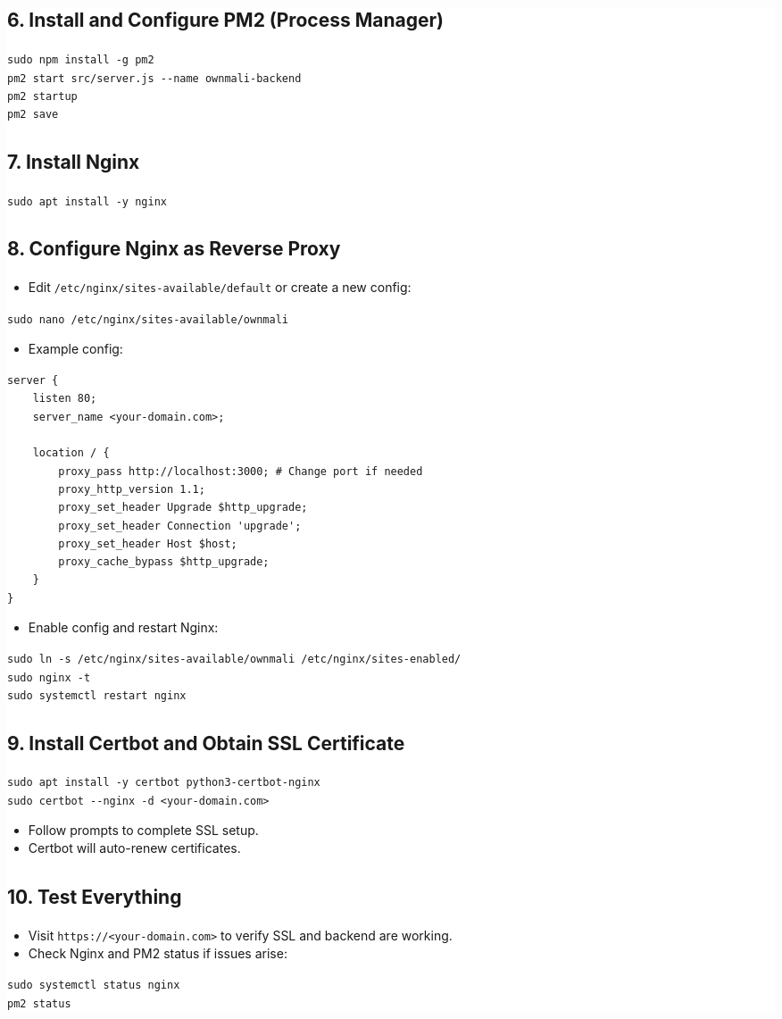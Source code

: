 ## 6. Install and Configure PM2 (Process Manager)
```
sudo npm install -g pm2
pm2 start src/server.js --name ownmali-backend
pm2 startup
pm2 save
```

## 7. Install Nginx
```
sudo apt install -y nginx
```

## 8. Configure Nginx as Reverse Proxy
- Edit `/etc/nginx/sites-available/default` or create a new config:
```
sudo nano /etc/nginx/sites-available/ownmali
```
- Example config:
```
server {
    listen 80;
    server_name <your-domain.com>;

    location / {
        proxy_pass http://localhost:3000; # Change port if needed
        proxy_http_version 1.1;
        proxy_set_header Upgrade $http_upgrade;
        proxy_set_header Connection 'upgrade';
        proxy_set_header Host $host;
        proxy_cache_bypass $http_upgrade;
    }
}
```
- Enable config and restart Nginx:
```
sudo ln -s /etc/nginx/sites-available/ownmali /etc/nginx/sites-enabled/
sudo nginx -t
sudo systemctl restart nginx
```

## 9. Install Certbot and Obtain SSL Certificate
```
sudo apt install -y certbot python3-certbot-nginx
sudo certbot --nginx -d <your-domain.com>
```
- Follow prompts to complete SSL setup.
- Certbot will auto-renew certificates.

## 10. Test Everything
- Visit `https://<your-domain.com>` to verify SSL and backend are working.
- Check Nginx and PM2 status if issues arise:
```
sudo systemctl status nginx
pm2 status
```
